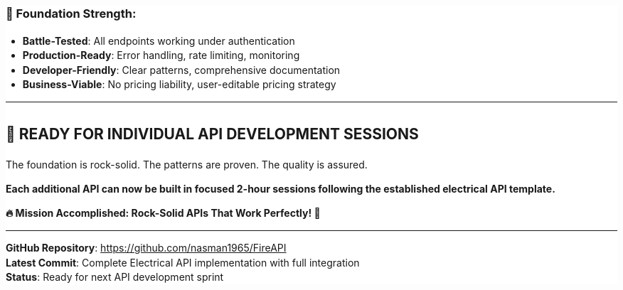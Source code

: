 ### **💪 Foundation Strength:**
- **Battle-Tested**: All endpoints working under authentication
- **Production-Ready**: Error handling, rate limiting, monitoring
- **Developer-Friendly**: Clear patterns, comprehensive documentation
- **Business-Viable**: No pricing liability, user-editable pricing strategy

---

## 🎯 **READY FOR INDIVIDUAL API DEVELOPMENT SESSIONS**

The foundation is rock-solid. The patterns are proven. The quality is assured.

**Each additional API can now be built in focused 2-hour sessions following the established electrical API template.**

**🔥 Mission Accomplished: Rock-Solid APIs That Work Perfectly! 🚀**

---

**GitHub Repository**: https://github.com/nasman1965/FireAPI  
**Latest Commit**: Complete Electrical API implementation with full integration  
**Status**: Ready for next API development sprint